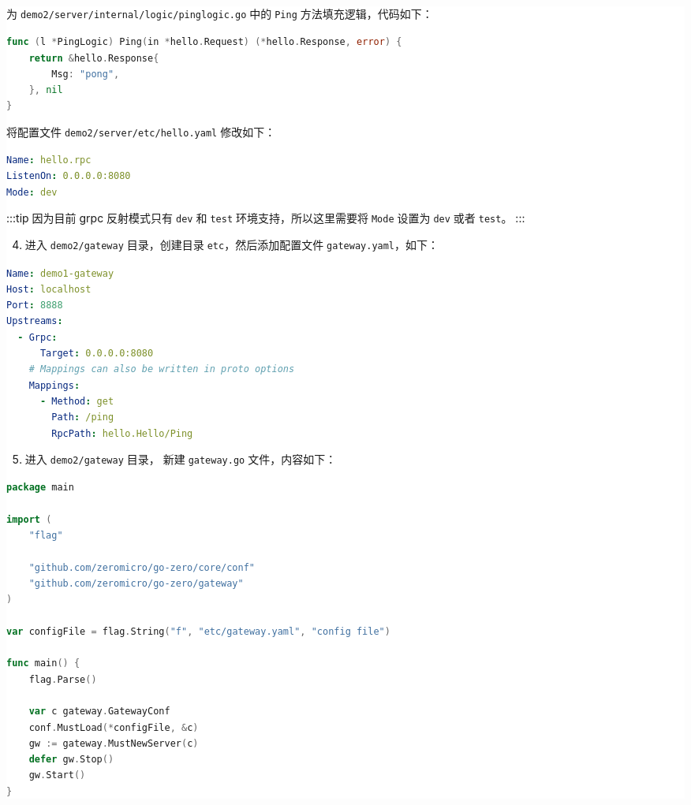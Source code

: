 为 `demo2/server/internal/logic/pinglogic.go` 中的 `Ping` 方法填充逻辑，代码如下：

```go
func (l *PingLogic) Ping(in *hello.Request) (*hello.Response, error) {
	return &hello.Response{
		Msg: "pong",
	}, nil
}
```

将配置文件 `demo2/server/etc/hello.yaml` 修改如下：

```yaml {3}
Name: hello.rpc
ListenOn: 0.0.0.0:8080
Mode: dev
```

:::tip
因为目前 grpc 反射模式只有 `dev` 和 `test` 环境支持，所以这里需要将 `Mode` 设置为 `dev` 或者 `test`。
:::

4. 进入 `demo2/gateway` 目录，创建目录 `etc`，然后添加配置文件 `gateway.yaml`，如下：

```yaml
Name: demo1-gateway
Host: localhost
Port: 8888
Upstreams:
  - Grpc:
      Target: 0.0.0.0:8080
    # Mappings can also be written in proto options
    Mappings:
      - Method: get
        Path: /ping
        RpcPath: hello.Hello/Ping
```

5. 进入 `demo2/gateway` 目录， 新建 `gateway.go` 文件，内容如下：

```go
package main

import (
	"flag"

	"github.com/zeromicro/go-zero/core/conf"
	"github.com/zeromicro/go-zero/gateway"
)

var configFile = flag.String("f", "etc/gateway.yaml", "config file")

func main() {
	flag.Parse()

	var c gateway.GatewayConf
	conf.MustLoad(*configFile, &c)
	gw := gateway.MustNewServer(c)
	defer gw.Stop()
	gw.Start()
}

```

